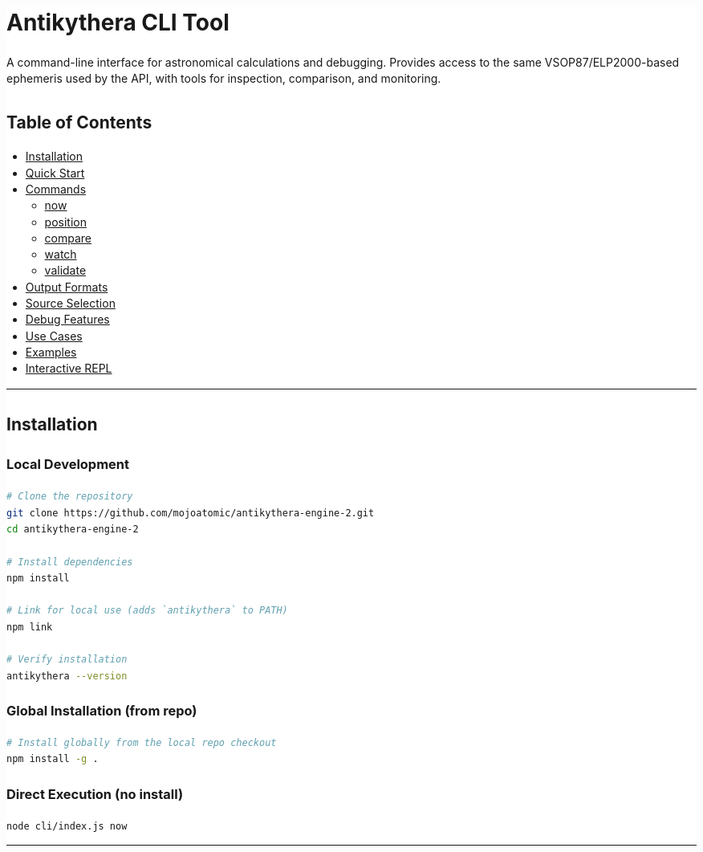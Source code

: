 # Antikythera CLI Tool

A command-line interface for astronomical calculations and debugging. Provides access to the same VSOP87/ELP2000-based ephemeris used by the API, with tools for inspection, comparison, and monitoring.

## Table of Contents

- [Installation](#installation)
- [Quick Start](#quick-start)
- [Commands](#commands)
  - [now](#now)
  - [position](#position)
  - [compare](#compare)
  - [watch](#watch)
  - [validate](#validate)
- [Output Formats](#output-formats)
- [Source Selection](#source-selection)
- [Debug Features](#debug-features)
- [Use Cases](#use-cases)
- [Examples](#examples)
- [Interactive REPL](#interactive-repl)

---

## Installation

### Local Development
```bash
# Clone the repository
git clone https://github.com/mojoatomic/antikythera-engine-2.git
cd antikythera-engine-2

# Install dependencies
npm install

# Link for local use (adds `antikythera` to PATH)
npm link

# Verify installation
antikythera --version
```

### Global Installation (from repo)
```bash
# Install globally from the local repo checkout
npm install -g .
```

### Direct Execution (no install)
```bash
node cli/index.js now
```

---